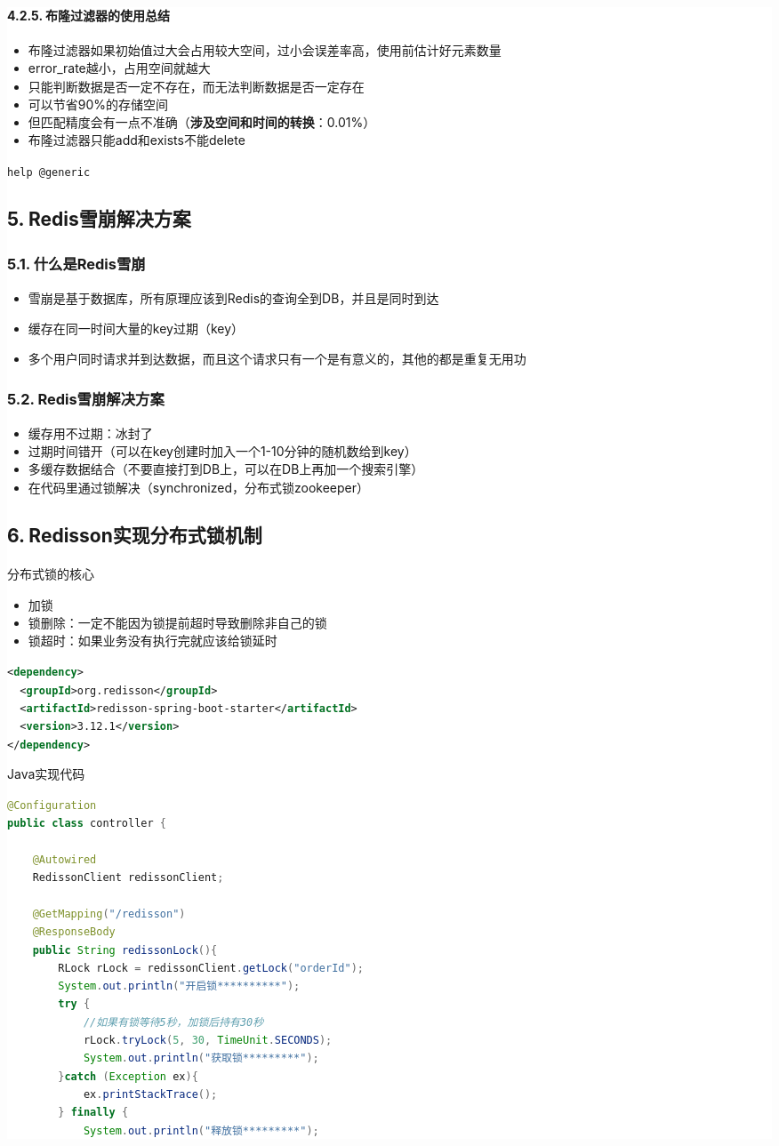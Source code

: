 #### 4.2.5. 布隆过滤器的使用总结

- 布隆过滤器如果初始值过大会占用较大空间，过小会误差率高，使用前估计好元素数量
- error_rate越小，占用空间就越大
- 只能判断数据是否一定不存在，而无法判断数据是否一定存在
- 可以节省90%的存储空间
- 但匹配精度会有一点不准确（**涉及空间和时间的转换**：0.01%）
- 布隆过滤器只能add和exists不能delete

```shell
help @generic
```

## 5. Redis雪崩解决方案

### 5.1. 什么是Redis雪崩

- 雪崩是基于数据库，所有原理应该到Redis的查询全到DB，并且是同时到达

- 缓存在同一时间大量的key过期（key）
- 多个用户同时请求并到达数据，而且这个请求只有一个是有意义的，其他的都是重复无用功

### 5.2. Redis雪崩解决方案

- 缓存用不过期：冰封了
- 过期时间错开（可以在key创建时加入一个1-10分钟的随机数给到key）
- 多缓存数据结合（不要直接打到DB上，可以在DB上再加一个搜索引擎）
- 在代码里通过锁解决（synchronized，分布式锁zookeeper）

## 6. Redisson实现分布式锁机制

分布式锁的核心

- 加锁
- 锁删除：一定不能因为锁提前超时导致删除非自己的锁
- 锁超时：如果业务没有执行完就应该给锁延时

```xml
<dependency>
  <groupId>org.redisson</groupId>
  <artifactId>redisson-spring-boot-starter</artifactId>
  <version>3.12.1</version>
</dependency>
```

Java实现代码

```java
@Configuration
public class controller {

    @Autowired
    RedissonClient redissonClient;

    @GetMapping("/redisson")
    @ResponseBody
    public String redissonLock(){
        RLock rLock = redissonClient.getLock("orderId");
        System.out.println("开启锁**********");
        try {
            //如果有锁等待5秒，加锁后持有30秒
            rLock.tryLock(5, 30, TimeUnit.SECONDS);
            System.out.println("获取锁*********");
        }catch (Exception ex){
            ex.printStackTrace();
        } finally {
            System.out.println("释放锁*********");
```